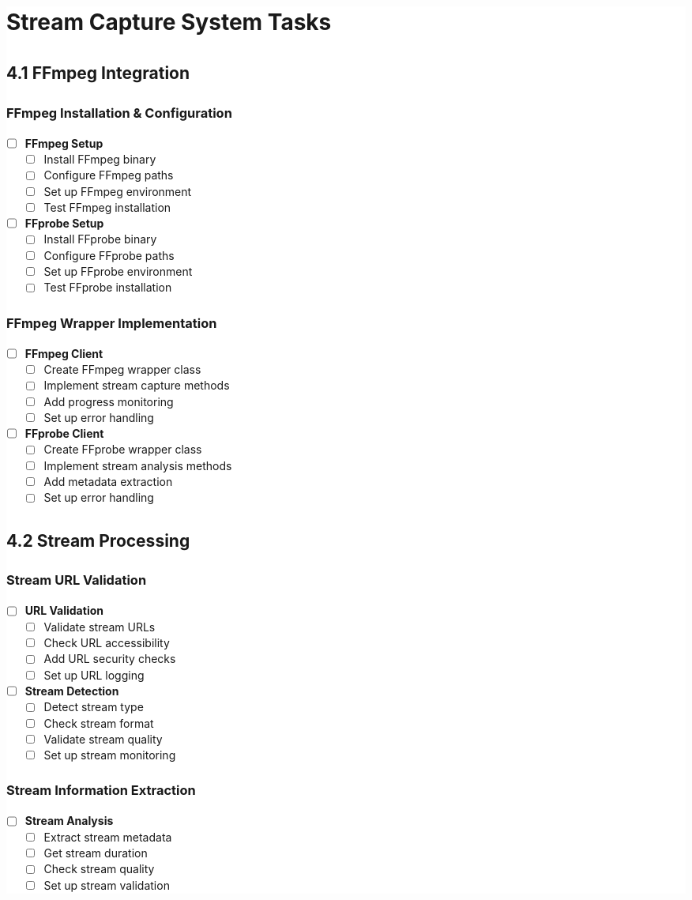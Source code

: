 # Stream Capture System Tasks

## 4.1 FFmpeg Integration

### FFmpeg Installation & Configuration
- [ ] **FFmpeg Setup**
  - [ ] Install FFmpeg binary
  - [ ] Configure FFmpeg paths
  - [ ] Set up FFmpeg environment
  - [ ] Test FFmpeg installation

- [ ] **FFprobe Setup**
  - [ ] Install FFprobe binary
  - [ ] Configure FFprobe paths
  - [ ] Set up FFprobe environment
  - [ ] Test FFprobe installation

### FFmpeg Wrapper Implementation
- [ ] **FFmpeg Client**
  - [ ] Create FFmpeg wrapper class
  - [ ] Implement stream capture methods
  - [ ] Add progress monitoring
  - [ ] Set up error handling

- [ ] **FFprobe Client**
  - [ ] Create FFprobe wrapper class
  - [ ] Implement stream analysis methods
  - [ ] Add metadata extraction
  - [ ] Set up error handling

## 4.2 Stream Processing

### Stream URL Validation
- [ ] **URL Validation**
  - [ ] Validate stream URLs
  - [ ] Check URL accessibility
  - [ ] Add URL security checks
  - [ ] Set up URL logging

- [ ] **Stream Detection**
  - [ ] Detect stream type
  - [ ] Check stream format
  - [ ] Validate stream quality
  - [ ] Set up stream monitoring

### Stream Information Extraction
- [ ] **Stream Analysis**
  - [ ] Extract stream metadata
  - [ ] Get stream duration
  - [ ] Check stream quality
  - [ ] Set up stream validation
